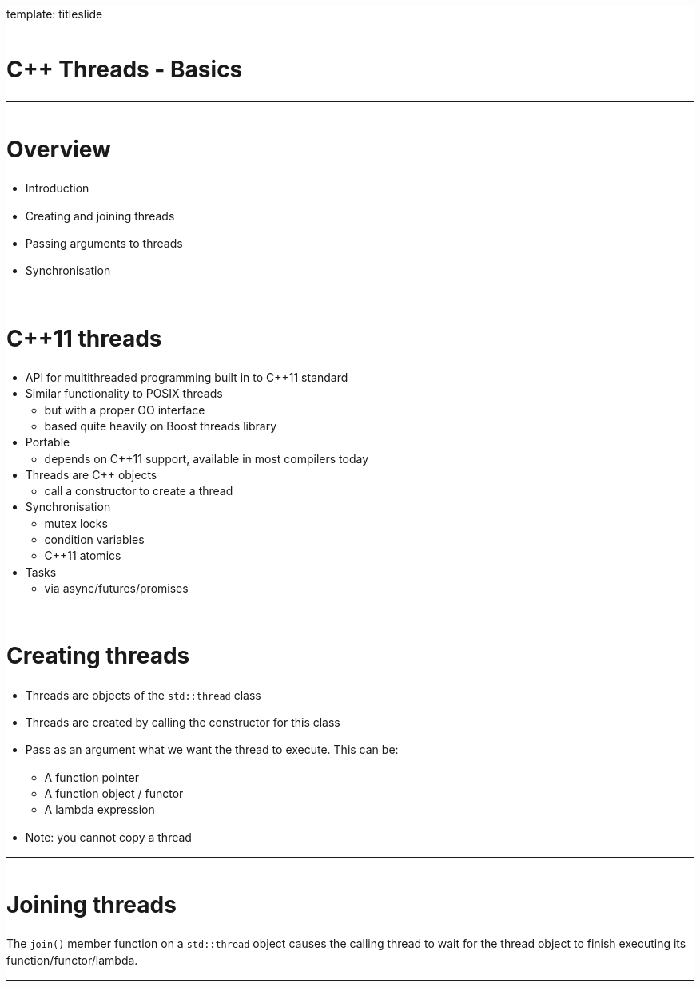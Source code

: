 template: titleslide
# C++ Threads - Basics

---
# Overview

- Introduction

- Creating and joining threads

- Passing arguments to threads

- Synchronisation

---
# C++11 threads

- API for multithreaded programming built in to C++11 standard
- Similar functionality to POSIX threads
  - but with a proper OO interface
  - based quite heavily on Boost threads library
- Portable
  - depends on C++11 support, available in most compilers today
- Threads are C++ objects
  - call a constructor to create a thread
- Synchronisation
  - mutex locks
  - condition variables
  - C++11 atomics
- Tasks
  - via async/futures/promises 

---
# Creating threads

- Threads are objects of the `std::thread` class
- Threads are created by calling the constructor for this class
- Pass as an argument what we want the thread to execute. This can be:
  - A function pointer
  - A function object / functor
  - A lambda expression

- Note: you cannot copy a thread
  
---
# Joining threads

The `join()` member function on a `std::thread` object causes the calling thread to wait for the thread object to finish executing its function/functor/lambda.

---